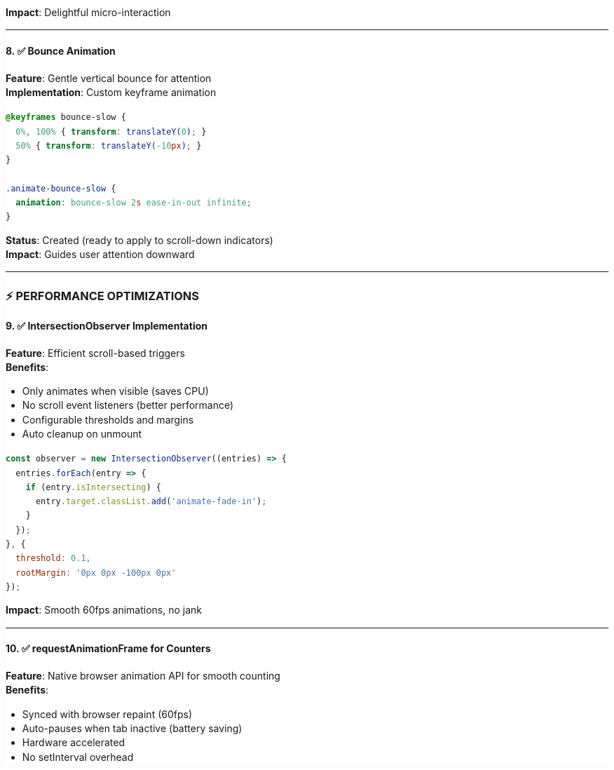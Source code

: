 **Impact**: Delightful micro-interaction

---

#### 8. ✅ Bounce Animation
**Feature**: Gentle vertical bounce for attention  
**Implementation**: Custom keyframe animation

```css
@keyframes bounce-slow {
  0%, 100% { transform: translateY(0); }
  50% { transform: translateY(-10px); }
}

.animate-bounce-slow {
  animation: bounce-slow 2s ease-in-out infinite;
}
```

**Status**: Created (ready to apply to scroll-down indicators)  
**Impact**: Guides user attention downward

---

### ⚡ PERFORMANCE OPTIMIZATIONS

#### 9. ✅ IntersectionObserver Implementation
**Feature**: Efficient scroll-based triggers  
**Benefits**:
- Only animates when visible (saves CPU)
- No scroll event listeners (better performance)
- Configurable thresholds and margins
- Auto cleanup on unmount

```jsx
const observer = new IntersectionObserver((entries) => {
  entries.forEach(entry => {
    if (entry.isIntersecting) {
      entry.target.classList.add('animate-fade-in');
    }
  });
}, {
  threshold: 0.1,
  rootMargin: '0px 0px -100px 0px'
});
```

**Impact**: Smooth 60fps animations, no jank

---

#### 10. ✅ requestAnimationFrame for Counters
**Feature**: Native browser animation API for smooth counting  
**Benefits**:
- Synced with browser repaint (60fps)
- Auto-pauses when tab inactive (battery saving)
- Hardware accelerated
- No setInterval overhead

